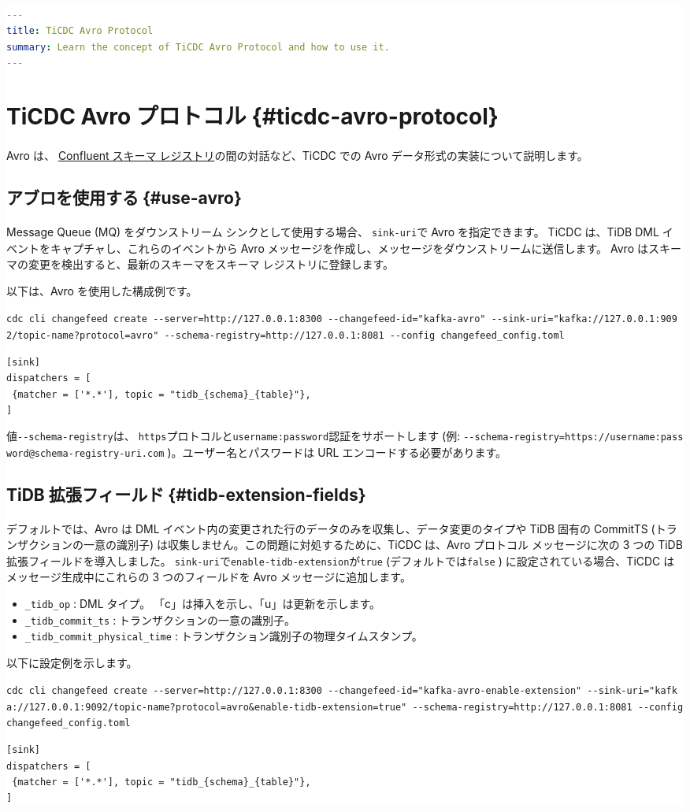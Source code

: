 ```yaml
---
title: TiCDC Avro Protocol
summary: Learn the concept of TiCDC Avro Protocol and how to use it.
---
```


# TiCDC Avro プロトコル {#ticdc-avro-protocol}

Avro は、 [Confluent スキーマ レジストリ](https://docs.confluent.io/platform/current/schema-registry/index.html)の間の対話など、TiCDC での Avro データ形式の実装について説明します。

## アブロを使用する {#use-avro}

Message Queue (MQ) をダウンストリーム シンクとして使用する場合、 `sink-uri`で Avro を指定できます。 TiCDC は、TiDB DML イベントをキャプチャし、これらのイベントから Avro メッセージを作成し、メッセージをダウンストリームに送信します。 Avro はスキーマの変更を検出すると、最新のスキーマをスキーマ レジストリに登録します。

以下は、Avro を使用した構成例です。


```shell
cdc cli changefeed create --server=http://127.0.0.1:8300 --changefeed-id="kafka-avro" --sink-uri="kafka://127.0.0.1:9092/topic-name?protocol=avro" --schema-registry=http://127.0.0.1:8081 --config changefeed_config.toml
```

```shell
[sink]
dispatchers = [
 {matcher = ['*.*'], topic = "tidb_{schema}_{table}"},
]
```

値`--schema-registry`は、 `https`プロトコルと`username:password`認証をサポートします (例: `--schema-registry=https://username:password@schema-registry-uri.com` )。ユーザー名とパスワードは URL エンコードする必要があります。

## TiDB 拡張フィールド {#tidb-extension-fields}

デフォルトでは、Avro は DML イベント内の変更された行のデータのみを収集し、データ変更のタイプや TiDB 固有の CommitTS (トランザクションの一意の識別子) は収集しません。この問題に対処するために、TiCDC は、Avro プロトコル メッセージに次の 3 つの TiDB 拡張フィールドを導入しました。 `sink-uri`で`enable-tidb-extension`が`true` (デフォルトでは`false` ) に設定されている場合、TiCDC はメッセージ生成中にこれらの 3 つのフィールドを Avro メッセージに追加します。

-   `_tidb_op` : DML タイプ。 「c」は挿入を示し、「u」は更新を示します。
-   `_tidb_commit_ts` : トランザクションの一意の識別子。
-   `_tidb_commit_physical_time` : トランザクション識別子の物理タイムスタンプ。

以下に設定例を示します。


```shell
cdc cli changefeed create --server=http://127.0.0.1:8300 --changefeed-id="kafka-avro-enable-extension" --sink-uri="kafka://127.0.0.1:9092/topic-name?protocol=avro&enable-tidb-extension=true" --schema-registry=http://127.0.0.1:8081 --config changefeed_config.toml
```

```shell
[sink]
dispatchers = [
 {matcher = ['*.*'], topic = "tidb_{schema}_{table}"},
]
```
